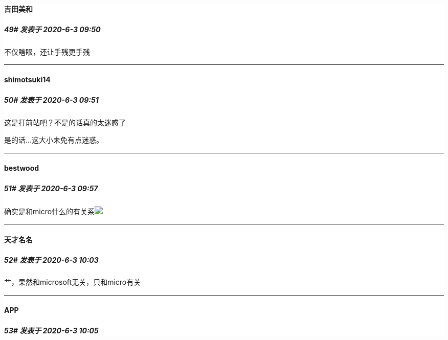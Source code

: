 ####  吉田美和  
##### 49#       发表于 2020-6-3 09:50




不仅瞎眼，还让手残更手残







-----

####  shimotsuki14  
##### 50#       发表于 2020-6-3 09:51




这是打前站吧？不是的话真的太迷惑了

是的话…这大小未免有点迷惑。







-----

####  bestwood  
##### 51#       发表于 2020-6-3 09:57




确实是和micro什么的有关系<img src="https://static.saraba1st.com/image/smiley/face2017/068.png" referrerpolicy="no-referrer">







-----

####  天才名名  
##### 52#       发表于 2020-6-3 10:03




艹，果然和microsoft无关，只和micro有关







-----

####  APP  
##### 53#       发表于 2020-6-3 10:05

